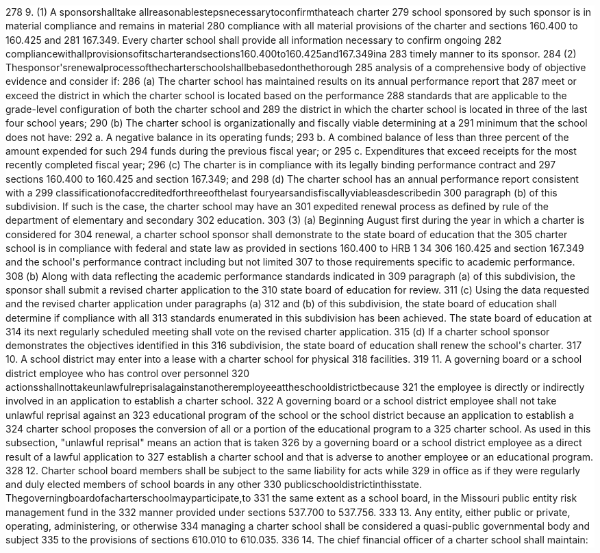 278 9. (1) A sponsorshalltake allreasonablestepsnecessarytoconfirmthateach charter
279 school sponsored by such sponsor is in material compliance and remains in material
280 compliance with all material provisions of the charter and sections 160.400 to 160.425 and
281 167.349. Every charter school shall provide all information necessary to confirm ongoing
282 compliancewithallprovisionsofitscharterandsections160.400to160.425and167.349ina
283 timely manner to its sponsor.
284 (2) Thesponsor'srenewalprocessofthecharterschoolshallbebasedonthethorough
285 analysis of a comprehensive body of objective evidence and consider if:
286 (a) The charter school has maintained results on its annual performance report that
287 meet or exceed the district in which the charter school is located based on the performance
288 standards that are applicable to the grade-level configuration of both the charter school and
289 the district in which the charter school is located in three of the last four school years;
290 (b) The charter school is organizationally and fiscally viable determining at a
291 minimum that the school does not have:
292 a. A negative balance in its operating funds;
293 b. A combined balance of less than three percent of the amount expended for such
294 funds during the previous fiscal year; or
295 c. Expenditures that exceed receipts for the most recently completed fiscal year;
296 (c) The charter is in compliance with its legally binding performance contract and
297 sections 160.400 to 160.425 and section 167.349; and
298 (d) The charter school has an annual performance report consistent with a
299 classificationofaccreditedforthreeofthelast fouryearsandisfiscallyviableasdescribedin
300 paragraph (b) of this subdivision. If such is the case, the charter school may have an
301 expedited renewal process as defined by rule of the department of elementary and secondary
302 education.
303 (3) (a) Beginning August first during the year in which a charter is considered for
304 renewal, a charter school sponsor shall demonstrate to the state board of education that the
305 charter school is in compliance with federal and state law as provided in sections 160.400 to
HRB 1 34
306 160.425 and section 167.349 and the school's performance contract including but not limited
307 to those requirements specific to academic performance.
308 (b) Along with data reflecting the academic performance standards indicated in
309 paragraph (a) of this subdivision, the sponsor shall submit a revised charter application to the
310 state board of education for review.
311 (c) Using the data requested and the revised charter application under paragraphs (a)
312 and (b) of this subdivision, the state board of education shall determine if compliance with all
313 standards enumerated in this subdivision has been achieved. The state board of education at
314 its next regularly scheduled meeting shall vote on the revised charter application.
315 (d) If a charter school sponsor demonstrates the objectives identified in this
316 subdivision, the state board of education shall renew the school's charter.
317 10. A school district may enter into a lease with a charter school for physical
318 facilities.
319 11. A governing board or a school district employee who has control over personnel
320 actionsshallnottakeunlawfulreprisalagainstanotheremployeeattheschooldistrictbecause
321 the employee is directly or indirectly involved in an application to establish a charter school.
322 A governing board or a school district employee shall not take unlawful reprisal against an
323 educational program of the school or the school district because an application to establish a
324 charter school proposes the conversion of all or a portion of the educational program to a
325 charter school. As used in this subsection, "unlawful reprisal" means an action that is taken
326 by a governing board or a school district employee as a direct result of a lawful application to
327 establish a charter school and that is adverse to another employee or an educational program.
328 12. Charter school board members shall be subject to the same liability for acts while
329 in office as if they were regularly and duly elected members of school boards in any other
330 publicschooldistrictinthisstate. Thegoverningboardofacharterschoolmayparticipate,to
331 the same extent as a school board, in the Missouri public entity risk management fund in the
332 manner provided under sections 537.700 to 537.756.
333 13. Any entity, either public or private, operating, administering, or otherwise
334 managing a charter school shall be considered a quasi-public governmental body and subject
335 to the provisions of sections 610.010 to 610.035.
336 14. The chief financial officer of a charter school shall maintain: